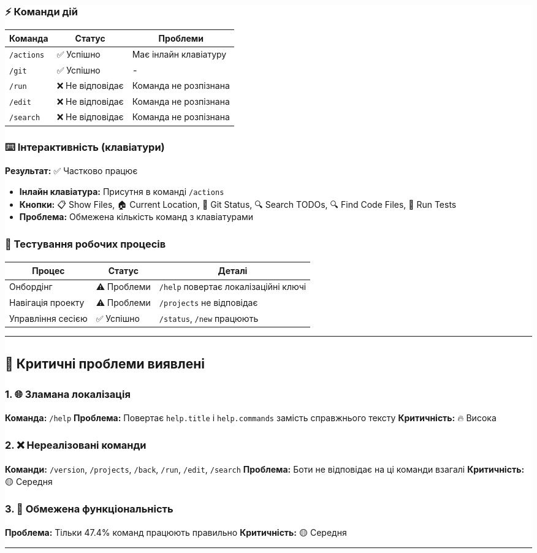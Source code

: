 ### ⚡ Команди дій

| Команда | Статус | Проблеми |
|---------|--------|----------|
| `/actions` | ✅ Успішно | Має інлайн клавіатуру |
| `/git` | ✅ Успішно | - |
| `/run` | ❌ Не відповідає | Команда не розпізнана |
| `/edit` | ❌ Не відповідає | Команда не розпізнана |
| `/search` | ❌ Не відповідає | Команда не розпізнана |

### ⌨️ Інтерактивність (клавіатури)

**Результат:** ✅ Частково працює

- **Інлайн клавіатура:** Присутня в команді `/actions`
- **Кнопки:** 📋 Show Files, 🏠 Current Location, 💾 Git Status, 🔍 Search TODOs, 🔍 Find Code Files, 🧪 Run Tests
- **Проблема:** Обмежена кількість команд з клавіатурами

### 🔄 Тестування робочих процесів

| Процес | Статус | Деталі |
|--------|--------|--------|
| Онбордінг | ⚠️ Проблеми | `/help` повертає локалізаційні ключі |
| Навігація проекту | ⚠️ Проблеми | `/projects` не відповідає |
| Управління сесією | ✅ Успішно | `/status`, `/new` працюють |

---

## 🚨 Критичні проблеми виявлені

### 1. 🌐 Зламана локалізація
**Команда:** `/help`
**Проблема:** Повертає `help.title` і `help.commands` замість справжнього тексту
**Критичність:** 🔥 Висока

### 2. ❌ Нереалізовані команди
**Команди:** `/version`, `/projects`, `/back`, `/run`, `/edit`, `/search`
**Проблема:** Боти не відповідає на ці команди взагалі
**Критичність:** 🟡 Середня

### 3. 🔧 Обмежена функціональність
**Проблема:** Тільки 47.4% команд працюють правильно
**Критичність:** 🟡 Середня

---
